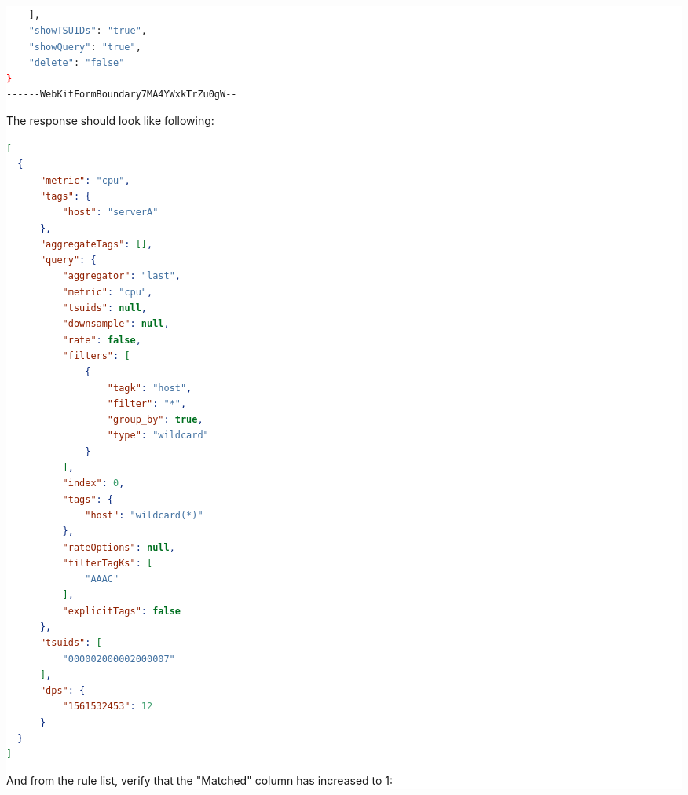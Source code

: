 ```bash
    ],
    "showTSUIDs": "true",
    "showQuery": "true",
    "delete": "false"
}
------WebKitFormBoundary7MA4YWxkTrZu0gW--
```
The response should look like following:

```json
[
  {
      "metric": "cpu",
      "tags": {
          "host": "serverA"
      },
      "aggregateTags": [],
      "query": {
          "aggregator": "last",
          "metric": "cpu",
          "tsuids": null,
          "downsample": null,
          "rate": false,
          "filters": [
              {
                  "tagk": "host",
                  "filter": "*",
                  "group_by": true,
                  "type": "wildcard"
              }
          ],
          "index": 0,
          "tags": {
              "host": "wildcard(*)"
          },
          "rateOptions": null,
          "filterTagKs": [
              "AAAC"
          ],
          "explicitTags": false
      },
      "tsuids": [
          "000002000002000007"
      ],
      "dps": {
          "1561532453": 12
      }
  }
]
```

And from the rule list, verify that the "Matched" column has increased
to 1:
